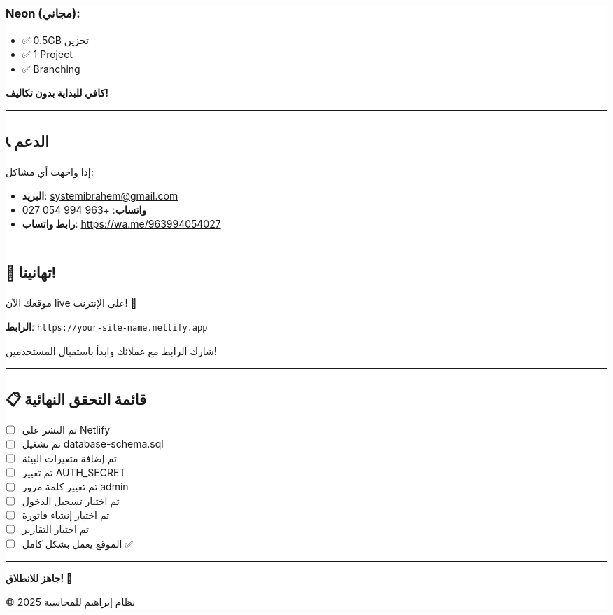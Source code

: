 ### Neon (مجاني):
- ✅ 0.5GB تخزين
- ✅ 1 Project
- ✅ Branching

**كافي للبداية بدون تكاليف!**

---

## 📞 **الدعم**

إذا واجهت أي مشاكل:

- **البريد**: systemibrahem@gmail.com
- **واتساب**: +963 994 054 027
- **رابط واتساب**: https://wa.me/963994054027

---

## 🎉 **تهانينا!**

موقعك الآن live على الإنترنت! 🚀

**الرابط**: `https://your-site-name.netlify.app`

شارك الرابط مع عملائك وابدأ باستقبال المستخدمين!

---

## 📋 **قائمة التحقق النهائية**

- [ ] تم النشر على Netlify
- [ ] تم تشغيل database-schema.sql
- [ ] تم إضافة متغيرات البيئة
- [ ] تم تغيير AUTH_SECRET
- [ ] تم تغيير كلمة مرور admin
- [ ] تم اختبار تسجيل الدخول
- [ ] تم اختبار إنشاء فاتورة
- [ ] تم اختبار التقارير
- [ ] الموقع يعمل بشكل كامل ✅

---

**جاهز للانطلاق! 🎊**

© 2025 نظام إبراهيم للمحاسبة

